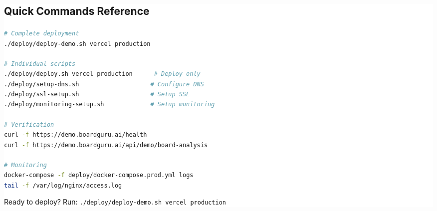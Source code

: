 
## Quick Commands Reference

```bash
# Complete deployment
./deploy/deploy-demo.sh vercel production

# Individual scripts
./deploy/deploy.sh vercel production      # Deploy only
./deploy/setup-dns.sh                    # Configure DNS
./deploy/ssl-setup.sh                    # Setup SSL
./deploy/monitoring-setup.sh             # Setup monitoring

# Verification
curl -f https://demo.boardguru.ai/health
curl -f https://demo.boardguru.ai/api/demo/board-analysis

# Monitoring
docker-compose -f deploy/docker-compose.prod.yml logs
tail -f /var/log/nginx/access.log
```

Ready to deploy? Run: `./deploy/deploy-demo.sh vercel production`